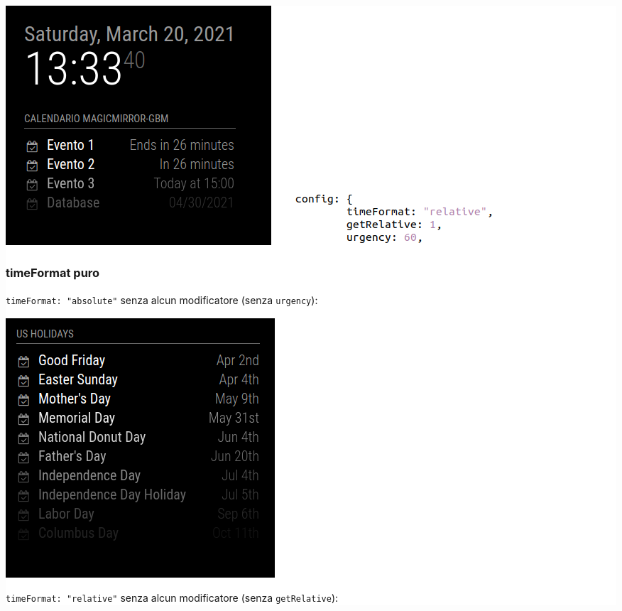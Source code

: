 ![rel7](../../../assets/calendar/rel/rel7.PNG)
![rel7_1](../../../assets/calendar/rel/rel7_1.PNG)

### timeFormat puro

`timeFormat: "absolute"` senza alcun modificatore (senza `urgency`):

![absolute_timeFormat.PNG](../../../assets/calendar/absolute_timeFormat.PNG)

`timeFormat: "relative"` senza alcun modificatore (senza `getRelative`):
